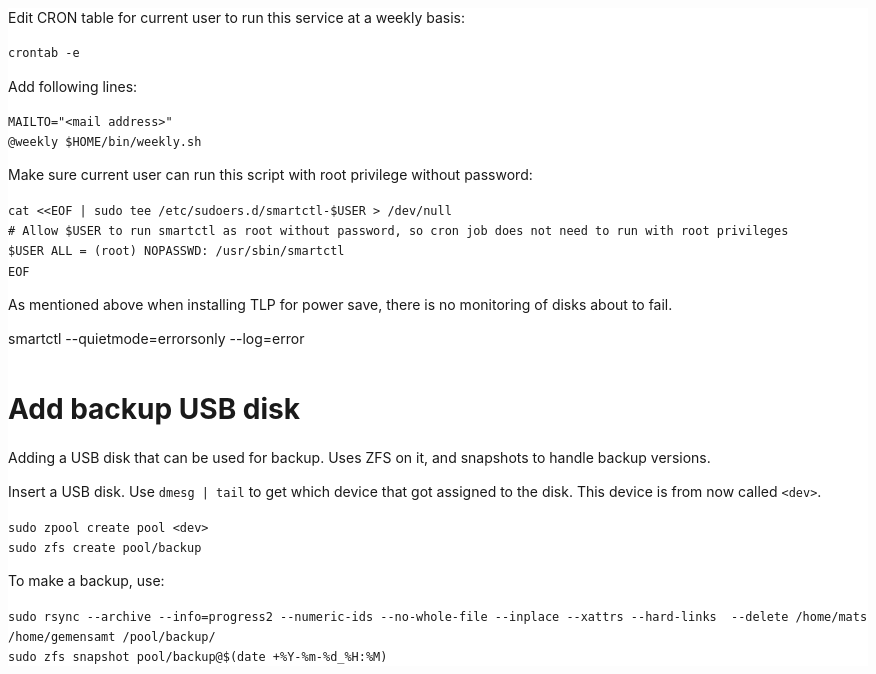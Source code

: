 Edit CRON table for current user to run this service at a weekly basis:

    crontab -e

Add following lines:

    MAILTO="<mail address>"
    @weekly $HOME/bin/weekly.sh

Make sure current user can run this script with root privilege without password:

    cat <<EOF | sudo tee /etc/sudoers.d/smartctl-$USER > /dev/null
    # Allow $USER to run smartctl as root without password, so cron job does not need to run with root privileges
    $USER ALL = (root) NOPASSWD: /usr/sbin/smartctl
    EOF

As mentioned above when installing TLP for power save, there is no monitoring of disks about to fail.

   smartctl --quietmode=errorsonly --log=error

Add backup USB disk
===================

Adding a USB disk that can be used for backup. Uses ZFS on it, and snapshots to handle backup versions.

Insert a USB disk. Use `dmesg | tail` to get which device that got assigned to the disk. This device is from now called `<dev>`.

    sudo zpool create pool <dev>
    sudo zfs create pool/backup

To make a backup, use:

    sudo rsync --archive --info=progress2 --numeric-ids --no-whole-file --inplace --xattrs --hard-links  --delete /home/mats /home/gemensamt /pool/backup/
    sudo zfs snapshot pool/backup@$(date +%Y-%m-%d_%H:%M)


